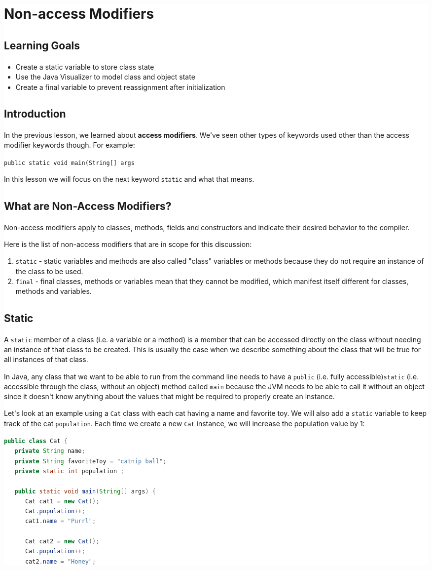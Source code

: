 # Non-access Modifiers

## Learning Goals

- Create a static variable to store class state
- Use the Java Visualizer to model class and object state
- Create a final variable to prevent reassignment after initialization

## Introduction

In the previous lesson, we learned about **access modifiers**. We've seen
other types of keywords used other than the access modifier keywords though.
For example:

`public static void main(String[] args`

In this lesson we will focus on the next keyword `static` and what that means.

## What are Non-Access Modifiers?

Non-access modifiers apply to classes, methods, fields and constructors and
indicate their desired behavior to the compiler.

Here is the list of non-access modifiers that are in scope for this discussion:

1. `static` - static variables and methods are also called "class" variables or
   methods because they do not require an instance of the class to be used.
2. `final` - final classes, methods or variables mean that they cannot be
   modified, which manifest itself different for classes, methods and
   variables.

## Static

A `static` member of a class (i.e. a variable or a method) is a member that
can be accessed directly on the class without needing an instance of that
class to be created. This is usually the case when we describe something about
the class that will be true for all instances of that class.

In Java, any class that we want to be able to run from the command line needs to
have a `public` (i.e. fully accessible)`static` (i.e. accessible through the
class, without an object) method called `main` because the JVM needs to be able
to call it without an object since it doesn't know anything about the values that
might be required to properly create an instance.

Let's look at an example using a `Cat` class with each
cat having a name and favorite toy.  We will also add
a `static` variable to keep track of the cat `population`.
Each time we create a new `Cat` instance, we will
increase the population value by 1:

```java
public class Cat {
   private String name;
   private String favoriteToy = "catnip ball";
   private static int population ;

   public static void main(String[] args) {
      Cat cat1 = new Cat();
      Cat.population++;
      cat1.name = "Purrl";

      Cat cat2 = new Cat();
      Cat.population++;
      cat2.name = "Honey";
```